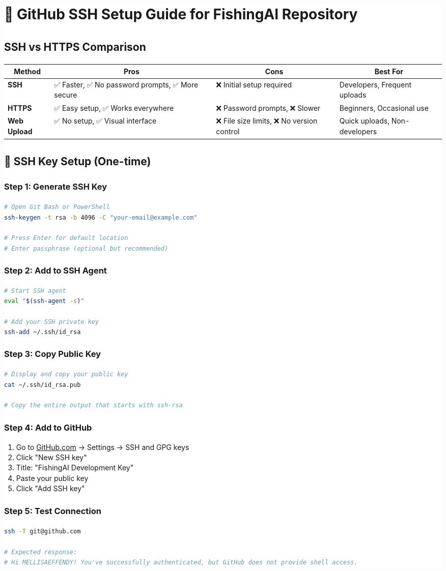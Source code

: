 # 🔑 GitHub SSH Setup Guide for FishingAI Repository

## SSH vs HTTPS Comparison

| Method | Pros | Cons | Best For |
|--------|------|------|----------|
| **SSH** | ✅ Faster, ✅ No password prompts, ✅ More secure | ❌ Initial setup required | Developers, Frequent uploads |
| **HTTPS** | ✅ Easy setup, ✅ Works everywhere | ❌ Password prompts, ❌ Slower | Beginners, Occasional use |
| **Web Upload** | ✅ No setup, ✅ Visual interface | ❌ File size limits, ❌ No version control | Quick uploads, Non-developers |

## 🔑 SSH Key Setup (One-time)

### Step 1: Generate SSH Key
```bash
# Open Git Bash or PowerShell
ssh-keygen -t rsa -b 4096 -C "your-email@example.com"

# Press Enter for default location
# Enter passphrase (optional but recommended)
```

### Step 2: Add to SSH Agent
```bash
# Start SSH agent
eval "$(ssh-agent -s)"

# Add your SSH private key
ssh-add ~/.ssh/id_rsa
```

### Step 3: Copy Public Key
```bash
# Display and copy your public key
cat ~/.ssh/id_rsa.pub

# Copy the entire output that starts with ssh-rsa
```

### Step 4: Add to GitHub
1. Go to [GitHub.com](https://github.com) → Settings → SSH and GPG keys
2. Click "New SSH key"
3. Title: "FishingAI Development Key" 
4. Paste your public key
5. Click "Add SSH key"

### Step 5: Test Connection
```bash
ssh -T git@github.com

# Expected response:
# Hi MELLISAEFFENDY! You've successfully authenticated, but GitHub does not provide shell access.
```
